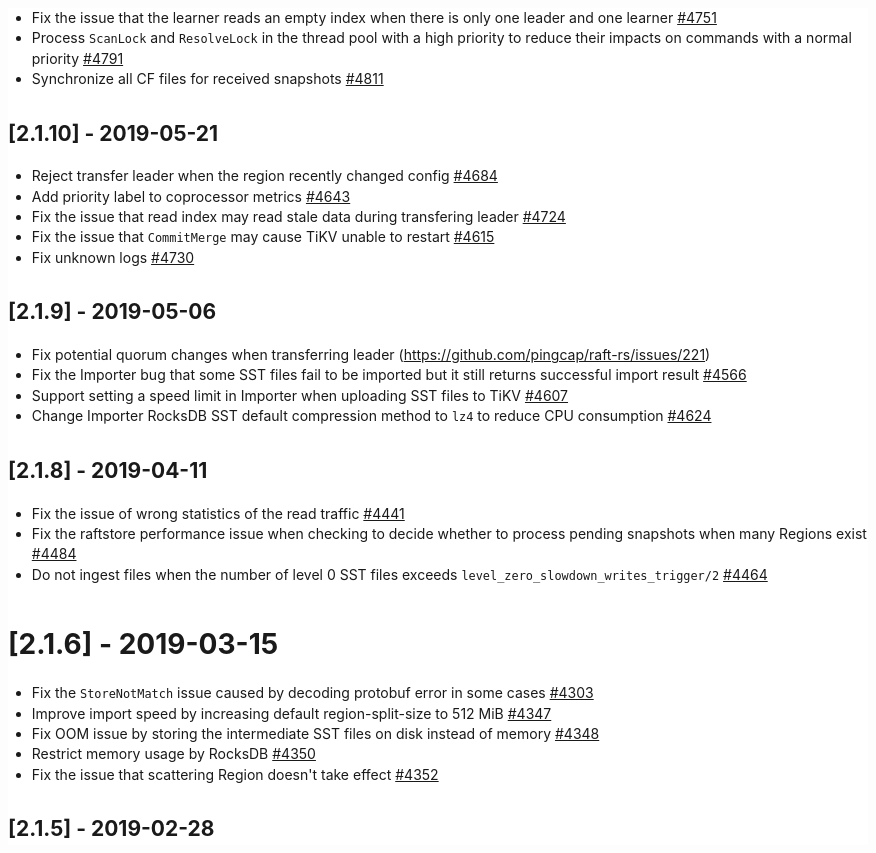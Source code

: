 - Fix the issue that the learner reads an empty index when there is only one leader and one learner [#4751](https://github.com/tikv/tikv/pull/4751)
- Process `ScanLock` and `ResolveLock` in the thread pool with a high priority to reduce their impacts on commands with a normal priority [#4791](https://github.com/tikv/tikv/pull/4791)
- Synchronize all CF files for received snapshots [#4811](https://github.com/tikv/tikv/pull/4811)

## [2.1.10] - 2019-05-21

* Reject transfer leader when the region recently changed config [#4684](https://github.com/tikv/tikv/pull/4684)
* Add priority label to coprocessor metrics [#4643](https://github.com/tikv/tikv/pull/4643)
* Fix the issue that read index may read stale data during transfering leader [#4724](https://github.com/tikv/tikv/pull/4724)
* Fix the issue that `CommitMerge` may cause TiKV unable to restart [#4615](https://github.com/tikv/tikv/pull/4615)
* Fix unknown logs [#4730](https://github.com/tikv/tikv/pull/4730)

## [2.1.9] - 2019-05-06

* Fix potential quorum changes when transferring leader (<https://github.com/pingcap/raft-rs/issues/221>)
* Fix the Importer bug that some SST files fail to be imported but it still returns successful import result [#4566](https://github.com/tikv/tikv/pull/4566)
* Support setting a speed limit in Importer when uploading SST files to TiKV [#4607](https://github.com/tikv/tikv/pull/4607)
* Change Importer RocksDB SST default compression method to `lz4` to reduce CPU consumption [#4624](https://github.com/tikv/tikv/pull/4624)

## [2.1.8] - 2019-04-11

* Fix the issue of wrong statistics of the read traffic [#4441](https://github.com/tikv/tikv/pull/4441)
* Fix the raftstore performance issue when checking to decide whether to process pending snapshots when many Regions exist [#4484](https://github.com/tikv/tikv/pull/4484)
* Do not ingest files when the number of level 0 SST files exceeds `level_zero_slowdown_writes_trigger/2` [#4464](https://github.com/tikv/tikv/pull/4464)

# [2.1.6] - 2019-03-15

* Fix the `StoreNotMatch` issue caused by decoding protobuf error in some cases [#4303](https://github.com/tikv/tikv/pull/4303)
* Improve import speed by increasing default region-split-size to 512 MiB [#4347](https://github.com/tikv/tikv/pull/4347)
* Fix OOM issue by storing the intermediate SST files on disk instead of memory [#4348](https://github.com/tikv/tikv/pull/4348)
* Restrict memory usage by RocksDB [#4350](https://github.com/tikv/tikv/pull/4350)
* Fix the issue that scattering Region doesn't take effect [#4352](https://github.com/tikv/tikv/pull/4352)

## [2.1.5] - 2019-02-28
